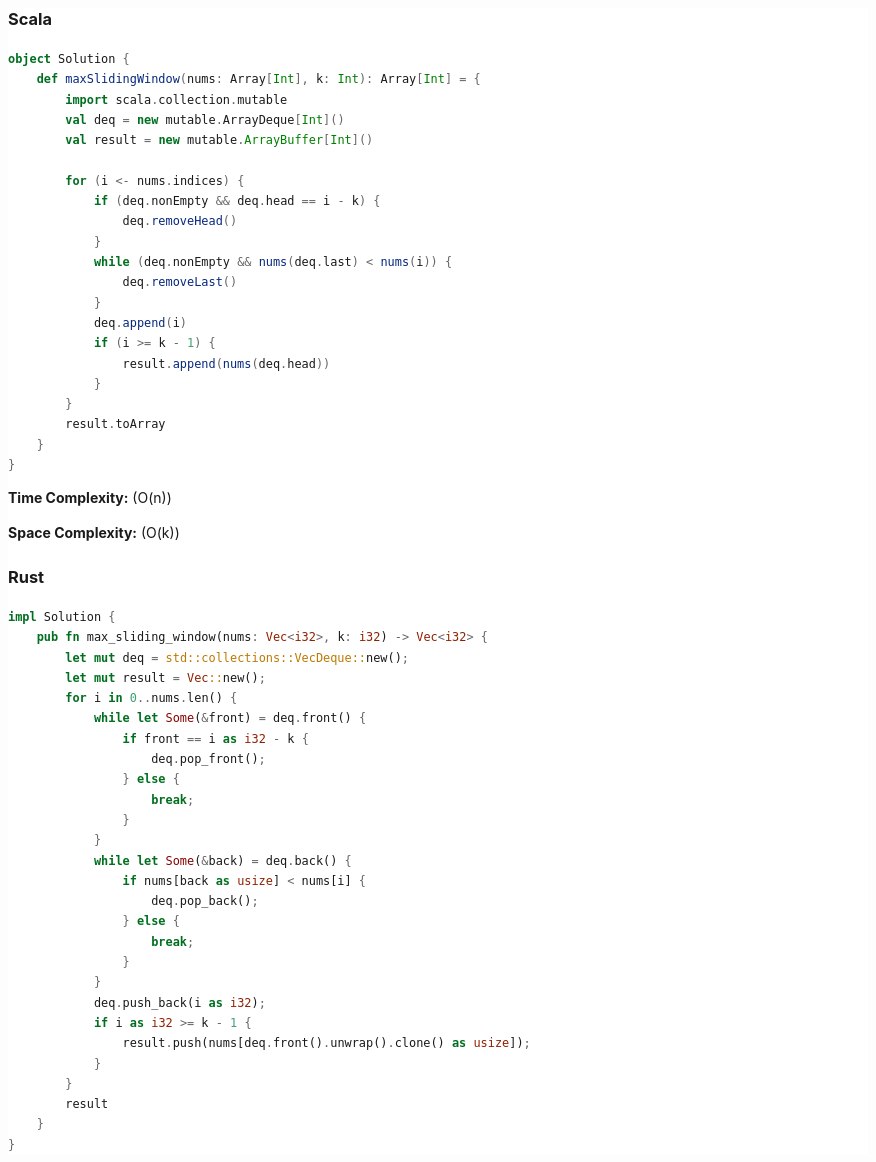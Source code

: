 ### Scala

```scala
object Solution {
    def maxSlidingWindow(nums: Array[Int], k: Int): Array[Int] = {
        import scala.collection.mutable
        val deq = new mutable.ArrayDeque[Int]()
        val result = new mutable.ArrayBuffer[Int]()
        
        for (i <- nums.indices) {
            if (deq.nonEmpty && deq.head == i - k) {
                deq.removeHead()
            }
            while (deq.nonEmpty && nums(deq.last) < nums(i)) {
                deq.removeLast()
            }
            deq.append(i)
            if (i >= k - 1) {
                result.append(nums(deq.head))
            }
        }
        result.toArray
    }
}
```

**Time Complexity:** \(O(n)\)

**Space Complexity:** \(O(k)\)

### Rust

```rust
impl Solution {
    pub fn max_sliding_window(nums: Vec<i32>, k: i32) -> Vec<i32> {
        let mut deq = std::collections::VecDeque::new();
        let mut result = Vec::new();
        for i in 0..nums.len() {
            while let Some(&front) = deq.front() {
                if front == i as i32 - k {
                    deq.pop_front();
                } else {
                    break;
                }
            }
            while let Some(&back) = deq.back() {
                if nums[back as usize] < nums[i] {
                    deq.pop_back();
                } else {
                    break;
                }
            }
            deq.push_back(i as i32);
            if i as i32 >= k - 1 {
                result.push(nums[deq.front().unwrap().clone() as usize]);
            }
        }
        result
    }
}
```
